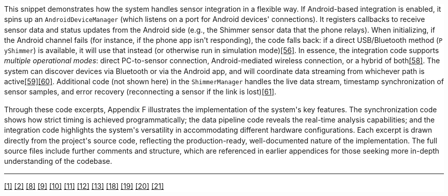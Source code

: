 This snippet demonstrates how the system handles sensor integration in a
flexible way. If Android-based integration is enabled, it spins up an
`AndroidDeviceManager` (which listens on a port for Android devices'
connections). It registers callbacks to receive sensor data and status
updates from the Android side (e.g., the Shimmer sensor data that the
phone relays). When initializing, if the Android channel fails (for
instance, if the phone app isn't responding), the code falls back: if a
direct USB/Bluetooth method (`PyShimmer`) is available, it will use that
instead (or otherwise run in simulation
mode)[\[56\]](https://github.com/buccancs/bucika_gsr/blob/095f8dae40941e69d70e88e8a5ac9911bfd181ee/PythonApp/shimmer_manager.py#L250-L258).
In essence, the integration code supports *multiple operational modes*:
direct PC-to-sensor connection, Android-mediated wireless connection, or
a hybrid of
both[\[58\]](https://github.com/buccancs/bucika_gsr/blob/095f8dae40941e69d70e88e8a5ac9911bfd181ee/PythonApp/shimmer_manager.py#L134-L143).
The system can discover devices via Bluetooth or via the Android app,
and will coordinate data streaming from whichever path is
active[\[59\]](https://github.com/buccancs/bucika_gsr/blob/095f8dae40941e69d70e88e8a5ac9911bfd181ee/PythonApp/shimmer_manager.py#L269-L278)[\[60\]](https://github.com/buccancs/bucika_gsr/blob/095f8dae40941e69d70e88e8a5ac9911bfd181ee/PythonApp/shimmer_manager.py#L280-L289).
Additional code (not shown here) in the `ShimmerManager` handles the
live data stream, timestamp synchronization of sensor samples, and error
recovery (reconnecting a sensor if the link is
lost)[\[61\]](https://github.com/buccancs/bucika_gsr/blob/095f8dae40941e69d70e88e8a5ac9911bfd181ee/PythonApp/shimmer_manager.py#L145-L151).

Through these code excerpts, Appendix F illustrates the implementation
of the system's key features. The synchronization code shows how strict
timing is achieved programmatically; the data pipeline code reveals the
real-time analysis capabilities; and the integration code highlights the
system's versatility in accommodating different hardware configurations.
Each excerpt is drawn directly from the project's source code,
reflecting the production-ready, well-documented nature of the
implementation. The full source files include further comments and
structure, which are referenced in earlier appendices for those seeking
more in-depth understanding of the codebase.

------------------------------------------------------------------------

[\[1\]](https://github.com/buccancs/bucika_gsr/blob/095f8dae40941e69d70e88e8a5ac9911bfd181ee/docs/thesis_report/Chapter_7_Appendices.md#L60-L68)
[\[2\]](https://github.com/buccancs/bucika_gsr/blob/095f8dae40941e69d70e88e8a5ac9911bfd181ee/docs/thesis_report/Chapter_7_Appendices.md#L111-L119)
[\[8\]](https://github.com/buccancs/bucika_gsr/blob/095f8dae40941e69d70e88e8a5ac9911bfd181ee/docs/thesis_report/Chapter_7_Appendices.md#L30-L38)
[\[9\]](https://github.com/buccancs/bucika_gsr/blob/095f8dae40941e69d70e88e8a5ac9911bfd181ee/docs/thesis_report/Chapter_7_Appendices.md#L32-L40)
[\[10\]](https://github.com/buccancs/bucika_gsr/blob/095f8dae40941e69d70e88e8a5ac9911bfd181ee/docs/thesis_report/Chapter_7_Appendices.md#L124-L132)
[\[11\]](https://github.com/buccancs/bucika_gsr/blob/095f8dae40941e69d70e88e8a5ac9911bfd181ee/docs/thesis_report/Chapter_7_Appendices.md#L14-L22)
[\[12\]](https://github.com/buccancs/bucika_gsr/blob/095f8dae40941e69d70e88e8a5ac9911bfd181ee/docs/thesis_report/Chapter_7_Appendices.md#L139-L147)
[\[13\]](https://github.com/buccancs/bucika_gsr/blob/095f8dae40941e69d70e88e8a5ac9911bfd181ee/docs/thesis_report/Chapter_7_Appendices.md#L52-L59)
[\[18\]](https://github.com/buccancs/bucika_gsr/blob/095f8dae40941e69d70e88e8a5ac9911bfd181ee/docs/thesis_report/Chapter_7_Appendices.md#L810-L818)
[\[19\]](https://github.com/buccancs/bucika_gsr/blob/095f8dae40941e69d70e88e8a5ac9911bfd181ee/docs/thesis_report/Chapter_7_Appendices.md#L812-L818)
[\[20\]](https://github.com/buccancs/bucika_gsr/blob/095f8dae40941e69d70e88e8a5ac9911bfd181ee/docs/thesis_report/Chapter_7_Appendices.md#L859-L866)
[\[21\]](https://github.com/buccancs/bucika_gsr/blob/095f8dae40941e69d70e88e8a5ac9911bfd181ee/docs/thesis_report/Chapter_7_Appendices.md#L54-L62)